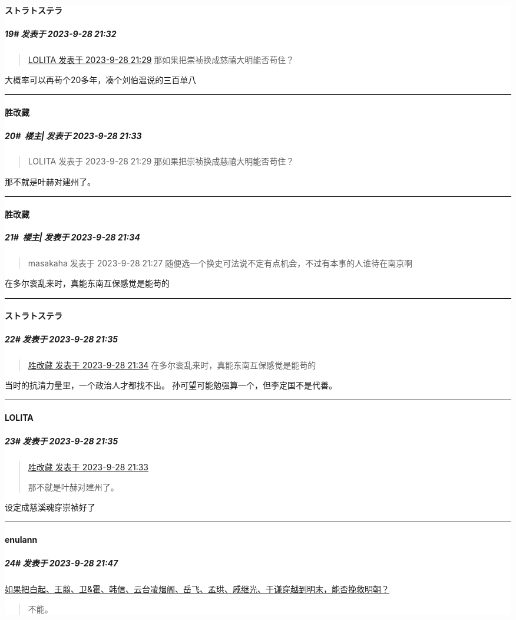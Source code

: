 ####  ストラトステラ  
##### 19#       发表于 2023-9-28 21:32

<blockquote><a href="httphttps://bbs.saraba1st.com/2b/forum.php?mod=redirect&amp;goto=findpost&amp;pid=62562248&amp;ptid=2154773" target="_blank">LOLITA 发表于 2023-9-28 21:29</a>
那如果把崇祯换成慈禧大明能否苟住？</blockquote>
大概率可以再苟个20多年，凑个刘伯温说的三百单八

*****

####  胜改藏  
##### 20#         楼主| 发表于 2023-9-28 21:33

<blockquote>LOLITA 发表于 2023-9-28 21:29
那如果把崇祯换成慈禧大明能否苟住？</blockquote>
那不就是叶赫对建州了。

*****

####  胜改藏  
##### 21#         楼主| 发表于 2023-9-28 21:34

<blockquote>masakaha 发表于 2023-9-28 21:27
随便选一个换史可法说不定有点机会，不过有本事的人谁待在南京啊</blockquote>
在多尔衮乱来时，真能东南互保感觉是能苟的

*****

####  ストラトステラ  
##### 22#       发表于 2023-9-28 21:35

<blockquote><a href="httphttps://bbs.saraba1st.com/2b/forum.php?mod=redirect&amp;goto=findpost&amp;pid=62562301&amp;ptid=2154773" target="_blank">胜改藏 发表于 2023-9-28 21:34</a>
在多尔衮乱来时，真能东南互保感觉是能苟的</blockquote>
当时的抗清力量里，一个政治人才都找不出。
孙可望可能勉强算一个，但李定国不是代善。

*****

####  LOLITA  
##### 23#       发表于 2023-9-28 21:35

<blockquote><a href="httphttps://bbs.saraba1st.com/2b/forum.php?mod=redirect&amp;goto=findpost&amp;pid=62562294&amp;ptid=2154773" target="_blank">胜改藏 发表于 2023-9-28 21:33</a>

那不就是叶赫对建州了。</blockquote>
设定成慈溪魂穿崇祯好了

*****

####  enulann  
##### 24#       发表于 2023-9-28 21:47

[如果把白起、王翦、卫&amp;霍、韩信、云台凌烟阁、岳飞、孟珙、戚继光、于谦穿越到明末，能否挽救明朝？](https://www.zhihu.com/question/333761613/answer/742256901)<blockquote>不能。
